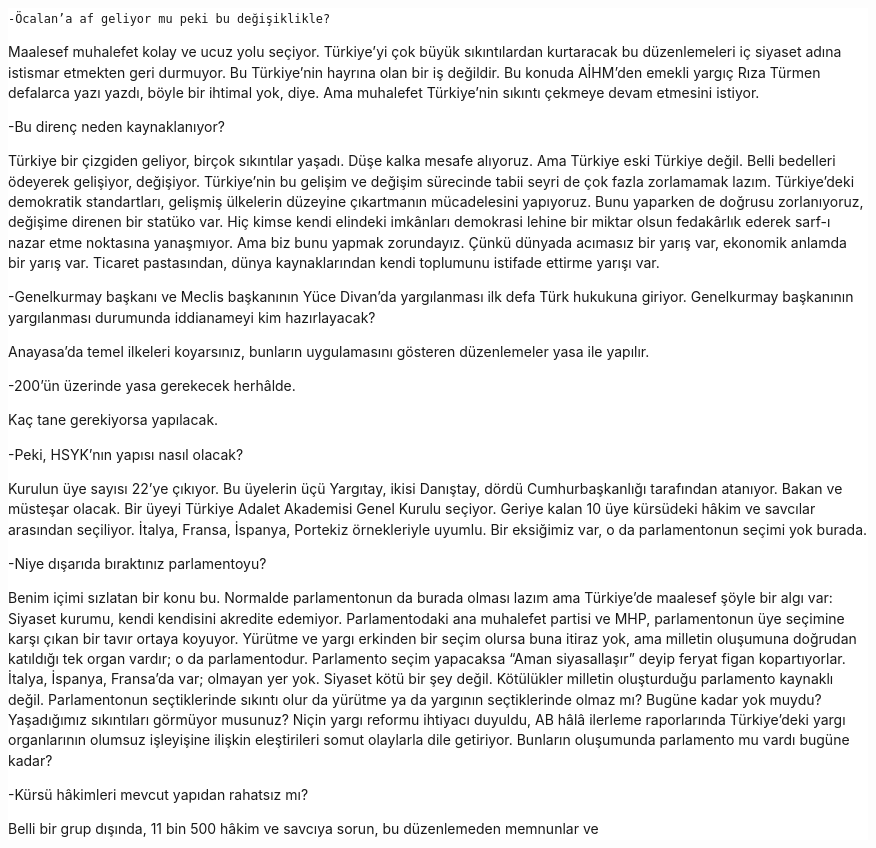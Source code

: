     -Öcalan’a af geliyor mu peki bu değişiklikle?
   </p>
   <p class="MsoNormal">
    Maalesef muhalefet kolay ve ucuz yolu seçiyor. Türkiye’yi çok büyük sıkıntılardan kurtaracak bu düzenlemeleri iç siyaset adına istismar etmekten geri durmuyor. Bu Türkiye’nin hayrına olan bir iş değildir. Bu konuda AİHM’den emekli yargıç Rıza Türmen defalarca yazı yazdı, böyle bir ihtimal yok, diye. Ama muhalefet Türkiye’nin sıkıntı çekmeye devam etmesini istiyor.
   </p>
   <p class="MsoNormal">
    -Bu direnç neden kaynaklanıyor?
   </p>
   <p class="MsoNormal">
    Türkiye bir çizgiden geliyor, birçok sıkıntılar yaşadı. Düşe kalka mesafe alıyoruz. Ama Türkiye eski Türkiye değil. Belli bedelleri ödeyerek gelişiyor, değişiyor. Türkiye’nin bu gelişim ve değişim sürecinde tabii seyri de çok fazla zorlamamak lazım. Türkiye’deki demokratik standartları, gelişmiş ülkelerin düzeyine çıkartmanın mücadelesini yapıyoruz. Bunu yaparken de doğrusu zorlanıyoruz, değişime direnen bir statüko var. Hiç kimse kendi elindeki imkânları demokrasi lehine bir miktar olsun fedakârlık ederek sarf-ı nazar etme noktasına yanaşmıyor. Ama biz bunu yapmak zorundayız. Çünkü dünyada acımasız bir yarış var, ekonomik anlamda bir yarış var. Ticaret pastasından, dünya kaynaklarından kendi toplumunu istifade ettirme yarışı var.
   </p>
   <p class="MsoNormal">
    -Genelkurmay başkanı ve Meclis başkanının Yüce Divan’da yargılanması ilk defa Türk hukukuna giriyor. Genelkurmay başkanının yargılanması durumunda iddianameyi kim hazırlayacak?
   </p>
   <p class="MsoNormal">
    Anayasa’da temel ilkeleri koyarsınız, bunların uygulamasını gösteren düzenlemeler yasa ile yapılır.
   </p>
   <p class="MsoNormal">
    -200’ün üzerinde yasa gerekecek herhâlde.
   </p>
   <p class="MsoNormal">
    Kaç tane gerekiyorsa yapılacak.
   </p>
   <p class="MsoNormal">
    -Peki, HSYK’nın yapısı nasıl olacak?
   </p>
   <p class="MsoNormal">
    Kurulun üye sayısı 22’ye çıkıyor. Bu üyelerin üçü Yargıtay, ikisi Danıştay, dördü Cumhurbaşkanlığı tarafından atanıyor. Bakan ve müsteşar olacak. Bir üyeyi Türkiye Adalet Akademisi Genel Kurulu seçiyor. Geriye kalan 10 üye kürsüdeki hâkim ve savcılar arasından seçiliyor. İtalya, Fransa, İspanya, Portekiz örnekleriyle uyumlu. Bir eksiğimiz var, o da parlamentonun seçimi yok burada.
   </p>
   <p class="MsoNormal">
    -Niye dışarıda bıraktınız parlamentoyu?
   </p>
   <p class="MsoNormal">
    Benim içimi sızlatan bir konu bu. Normalde parlamentonun da burada olması lazım ama Türkiye’de maalesef şöyle bir algı var: Siyaset kurumu, kendi kendisini akredite edemiyor. Parlamentodaki ana muhalefet partisi ve MHP, parlamentonun üye seçimine karşı çıkan bir tavır ortaya koyuyor. Yürütme ve yargı erkinden bir seçim olursa buna itiraz yok, ama milletin oluşumuna doğrudan katıldığı tek organ vardır; o da parlamentodur. Parlamento seçim yapacaksa “Aman siyasallaşır” deyip feryat figan kopartıyorlar. İtalya, İspanya, Fransa’da var; olmayan yer yok. Siyaset kötü bir şey değil. Kötülükler milletin oluşturduğu parlamento kaynaklı değil. Parlamentonun seçtiklerinde sıkıntı olur da yürütme ya da yargının seçtiklerinde olmaz mı? Bugüne kadar yok muydu? Yaşadığımız sıkıntıları görmüyor musunuz? Niçin yargı reformu ihtiyacı duyuldu, AB hâlâ ilerleme raporlarında Türkiye’deki yargı organlarının olumsuz işleyişine ilişkin eleştirileri somut olaylarla dile getiriyor. Bunların oluşumunda parlamento mu vardı bugüne kadar?
   </p>
   <p class="MsoNormal">
    -Kürsü hâkimleri mevcut yapıdan rahatsız mı?
   </p>
   <p class="MsoNormal">
    Belli bir grup dışında, 11 bin 500 hâkim ve savcıya sorun, bu düzenlemeden memnunlar ve